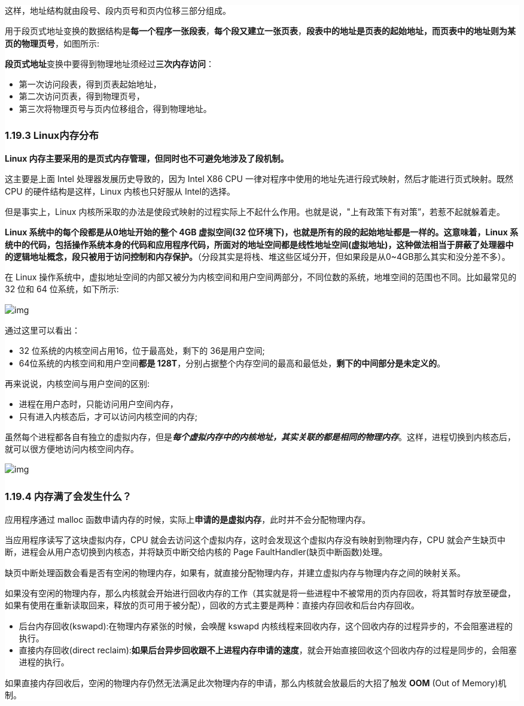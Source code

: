 这样，地址结构就由段号、段内页号和页内位移三部分组成。

用于段页式地址变换的数据结构是**每一个程序一张段表**，**每个段又建立一张页表**，**段表中的地址是页表的起始地址，而页表中的地址则为某页的物理页号**，如图所示:

**段页式地址**变换中要得到物理地址须经过**三次内存访问**：

- 第一次访问段表，得到页表起始地址，
- 第二次访问页表，得到物理页号，
- 第三次将物理页号与页内位移组合，得到物理地址。

### 1.19.3 Linux内存分布

**Linux 内存主要采用的是页式内存管理，但同时也不可避免地涉及了段机制。**

这主要是上面 Intel 处理器发展历史导致的，因为 Intel X86 CPU 一律对程序中使用的地址先进行段式映射，然后才能进行页式映射。既然 CPU 的硬件结构是这样，Linux 内核也只好服从 Intel的选择。

但是事实上，Linux 内核所采取的办法是使段式映射的过程实际上不起什么作用。也就是说，"上有政策下有对策”，若惹不起就躲着走。

**Linux 系统中的每个段都是从0地址开始的整个 4GB 虚拟空间(32 位环境下)，也就是所有的段的起始地址都是一样的。这意味着，Linux 系统中的代码，包括操作系统本身的代码和应用程序代码，所面对的地址空间都是线性地址空间(虚拟地址)，这种做法相当于屏蔽了处理器中的逻辑地址概念，段只被用于访问控制和内存保护。**（分段其实是将栈、堆这些区域分开，但如果段是从0~4GB那么其实和没分差不多）。



在 Linux 操作系统中，虚拟地址空间的内部又被分为内核空间和用户空间两部分，不同位数的系统，地堆空间的范围也不同。比如最常见的 32 位和 64 位系统，如下所示:

![img](/images/$%7Bfiilename%7D/3a6cb4e3f27241d3b09b4766bb0b1124-20230309234553726.png)

通过这里可以看出：

- 32 位系统的内核空间占用16，位于最高处，剩下的 36是用户空间;
- 64位系统的内核空间和用户空间**都是 128T**，分别占据整个内存空间的最高和最低处，**剩下的中间部分是未定义的**。

再来说说，内核空间与用户空间的区别:

- 进程在用户态时，只能访问用户空间内存，
- 只有进入内核态后，才可以访问内核空间的内存;

虽然每个进程都各自有独立的虚拟内存，但是***每个虚拟内存中的内核地址，其实关联的都是相同的物理内存***。这样，进程切换到内核态后，就可以很方便地访问内核空间内存。

![img](/images/$%7Bfiilename%7D/48403193b7354e618bf336892886bcff.png)

### 1.19.4 内存满了会发生什么？

应用程序通过 malloc 函数申请内存的时候，实际上**申请的是虚拟内存**，此时并不会分配物理内存。

当应用程序读写了这块虚拟内存，CPU 就会去访问这个虚拟内存，这时会发现这个虚拟内存没有映射到物理内存，CPU 就会产生缺页中断，进程会从用户态切换到内核态，并将缺页中断交给内核的 Page FaultHandler(缺页中断函数)处理。

缺页中断处理函数会看是否有空闲的物理内存，如果有，就直接分配物理内存，并建立虚拟内存与物理内存之间的映射关系。

如果没有空闲的物理内存，那么内核就会开始进行回收内存的工作（其实就是将一些进程中不被常用的页内存回收，将其暂时存放至硬盘，如果有使用在重新读取回来，释放的页可用于被分配），回收的方式主要是两种：直接内存回收和后台内存回收。

- 后台内存回收(kswapd):在物理内存紧张的时候，会唤醒 kswapd 内核线程来回收内存，这个回收内存的过程异步的，不会阻塞进程的执行。
- 直接内存回收(direct reclaim):**如果后台异步回收跟不上进程内存申请的速度**，就会开始直接回收这个回收内存的过程是同步的，会阻塞进程的执行。

如果直接内存回收后，空闲的物理内存仍然无法满足此次物理内存的申请，那么内核就会放最后的大招了触发 **OOM** (Out of Memory)机制。
